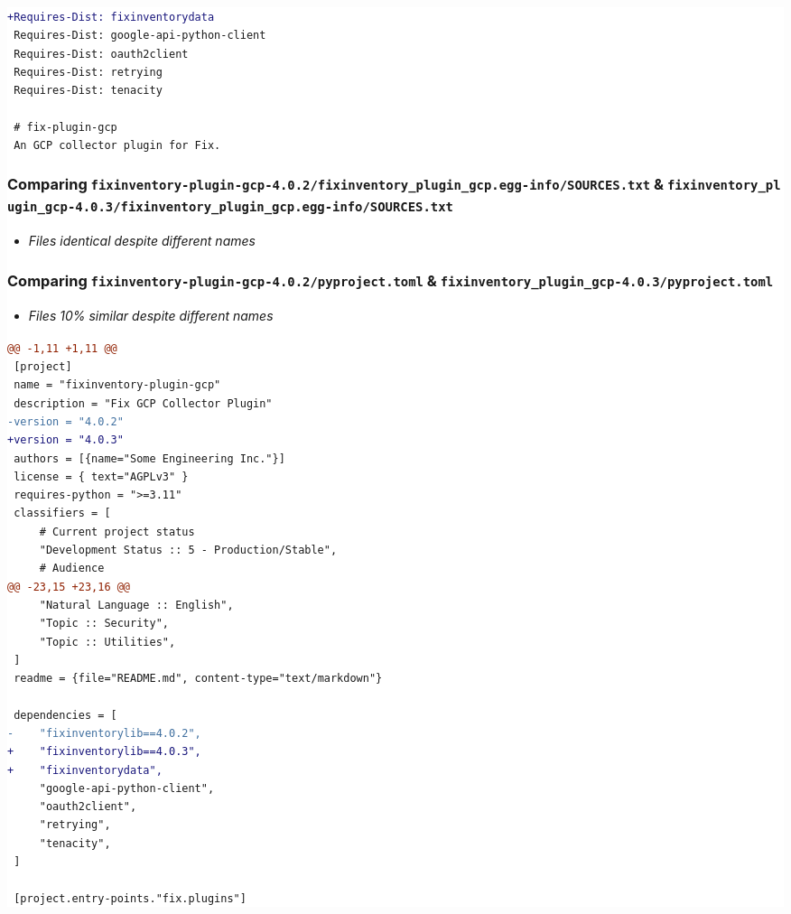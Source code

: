 ```diff
+Requires-Dist: fixinventorydata
 Requires-Dist: google-api-python-client
 Requires-Dist: oauth2client
 Requires-Dist: retrying
 Requires-Dist: tenacity
 
 # fix-plugin-gcp
 An GCP collector plugin for Fix.
```

### Comparing `fixinventory-plugin-gcp-4.0.2/fixinventory_plugin_gcp.egg-info/SOURCES.txt` & `fixinventory_plugin_gcp-4.0.3/fixinventory_plugin_gcp.egg-info/SOURCES.txt`

 * *Files identical despite different names*

### Comparing `fixinventory-plugin-gcp-4.0.2/pyproject.toml` & `fixinventory_plugin_gcp-4.0.3/pyproject.toml`

 * *Files 10% similar despite different names*

```diff
@@ -1,11 +1,11 @@
 [project]
 name = "fixinventory-plugin-gcp"
 description = "Fix GCP Collector Plugin"
-version = "4.0.2"
+version = "4.0.3"
 authors = [{name="Some Engineering Inc."}]
 license = { text="AGPLv3" }
 requires-python = ">=3.11"
 classifiers = [
     # Current project status
     "Development Status :: 5 - Production/Stable",
     # Audience
@@ -23,15 +23,16 @@
     "Natural Language :: English",
     "Topic :: Security",
     "Topic :: Utilities",
 ]
 readme = {file="README.md", content-type="text/markdown"}
 
 dependencies = [
-    "fixinventorylib==4.0.2",
+    "fixinventorylib==4.0.3",
+    "fixinventorydata",
     "google-api-python-client",
     "oauth2client",
     "retrying",
     "tenacity",
 ]
 
 [project.entry-points."fix.plugins"]
```
